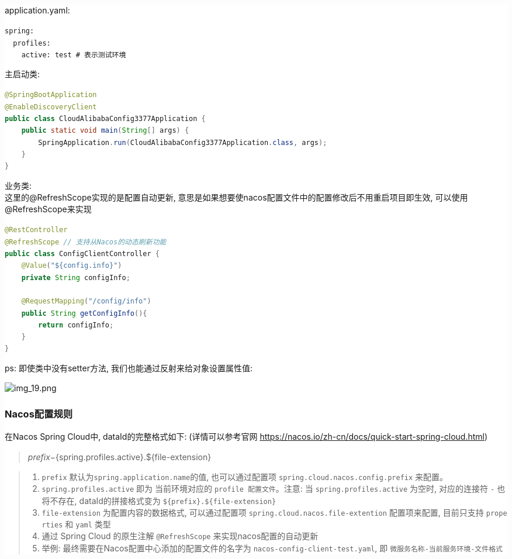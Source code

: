 application.yaml:
```xml
spring:
  profiles:
    active: test # 表示测试环境
```

主启动类:
```java
@SpringBootApplication
@EnableDiscoveryClient
public class CloudAlibabaConfig3377Application {
    public static void main(String[] args) {
        SpringApplication.run(CloudAlibabaConfig3377Application.class, args);
    }
}
```

业务类: <br/>
这里的@RefreshScope实现的是配置自动更新, 意思是如果想要使nacos配置文件中的配置修改后不用重启项目即生效, 可以使用@RefreshScope来实现
```java
@RestController
@RefreshScope // 支持从Nacos的动态刷新功能
public class ConfigClientController {
    @Value("${config.info}")
    private String configInfo;

    @RequestMapping("/config/info")
    public String getConfigInfo(){
        return configInfo;
    }
}
```

ps: 即使类中没有setter方法, 我们也能通过反射来给对象设置属性值:

![img_19.png](img_19.png)

### Nacos配置规则
在Nacos Spring Cloud中, dataId的完整格式如下: (详情可以参考官网 https://nacos.io/zh-cn/docs/quick-start-spring-cloud.html)

> ${prefix}-${spring.profiles.active}.${file-extension}

> 1. `prefix` 默认为`spring.application.name`的值, 也可以通过配置项 `spring.cloud.nacos.config.prefix` 来配置。
> 2. `spring.profiles.active` 即为 当前环境对应的 `profile 配置文件`。注意: 当 `spring.profiles.active` 为空时, 对应的连接符 `-` 也将不存在, dataId的拼接格式变为 `${prefix}.${file-extension}`
> 3. `file-extension` 为配置内容的数据格式, 可以通过配置项 `spring.cloud.nacos.file-extention` 配置项来配置, 目前只支持 `properties` 和 `yaml` 类型
> 4. 通过 Spring Cloud 的原生注解 `@RefreshScope` 来实现nacos配置的自动更新
> 5. 举例: 最终需要在Nacos配置中心添加的配置文件的名字为 `nacos-config-client-test.yaml`, 即 `微服务名称-当前服务环境-文件格式`

